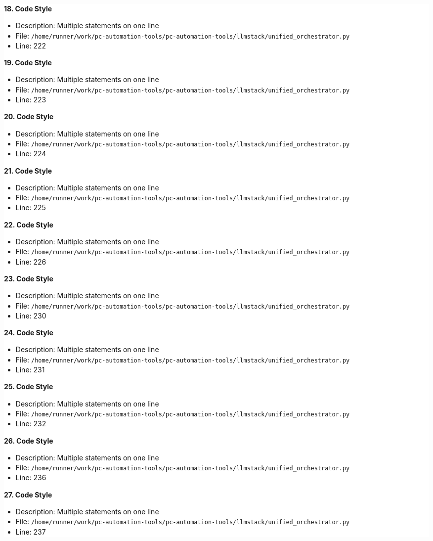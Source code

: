 **18. Code Style**
- Description: Multiple statements on one line
- File: `/home/runner/work/pc-automation-tools/pc-automation-tools/llmstack/unified_orchestrator.py`
- Line: 222

**19. Code Style**
- Description: Multiple statements on one line
- File: `/home/runner/work/pc-automation-tools/pc-automation-tools/llmstack/unified_orchestrator.py`
- Line: 223

**20. Code Style**
- Description: Multiple statements on one line
- File: `/home/runner/work/pc-automation-tools/pc-automation-tools/llmstack/unified_orchestrator.py`
- Line: 224

**21. Code Style**
- Description: Multiple statements on one line
- File: `/home/runner/work/pc-automation-tools/pc-automation-tools/llmstack/unified_orchestrator.py`
- Line: 225

**22. Code Style**
- Description: Multiple statements on one line
- File: `/home/runner/work/pc-automation-tools/pc-automation-tools/llmstack/unified_orchestrator.py`
- Line: 226

**23. Code Style**
- Description: Multiple statements on one line
- File: `/home/runner/work/pc-automation-tools/pc-automation-tools/llmstack/unified_orchestrator.py`
- Line: 230

**24. Code Style**
- Description: Multiple statements on one line
- File: `/home/runner/work/pc-automation-tools/pc-automation-tools/llmstack/unified_orchestrator.py`
- Line: 231

**25. Code Style**
- Description: Multiple statements on one line
- File: `/home/runner/work/pc-automation-tools/pc-automation-tools/llmstack/unified_orchestrator.py`
- Line: 232

**26. Code Style**
- Description: Multiple statements on one line
- File: `/home/runner/work/pc-automation-tools/pc-automation-tools/llmstack/unified_orchestrator.py`
- Line: 236

**27. Code Style**
- Description: Multiple statements on one line
- File: `/home/runner/work/pc-automation-tools/pc-automation-tools/llmstack/unified_orchestrator.py`
- Line: 237
